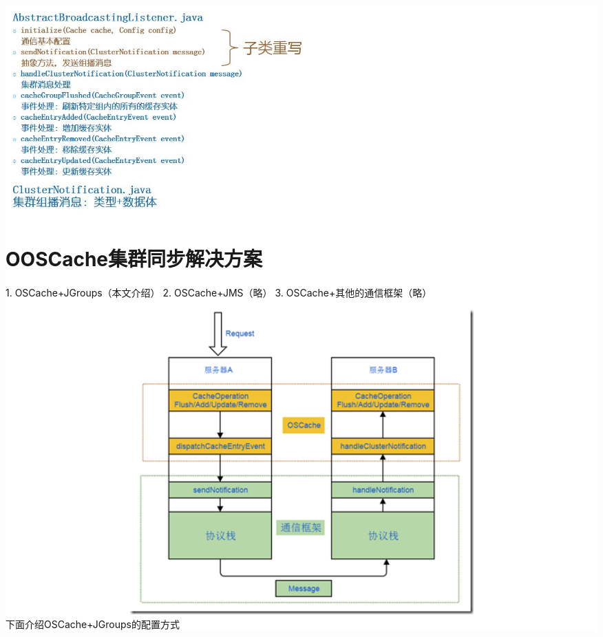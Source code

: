 <img src="https://raw.githubusercontent.com/ZongWenlong/ZongWenlong.github.io/master/image/oscache-4.png?raw=true" width="500" />
</div>

# OOSCache集群同步解决方案
1. OSCache+JGroups（本文介绍）
2. OSCache+JMS（略）
3. OSCache+其他的通信框架（略）
<div align="center">
<img src="https://raw.githubusercontent.com/ZongWenlong/ZongWenlong.github.io/master/image/oscache-5.png?raw=true" width="500" />
</div>
下面介绍OSCache+JGroups的配置方式
<div align="center">